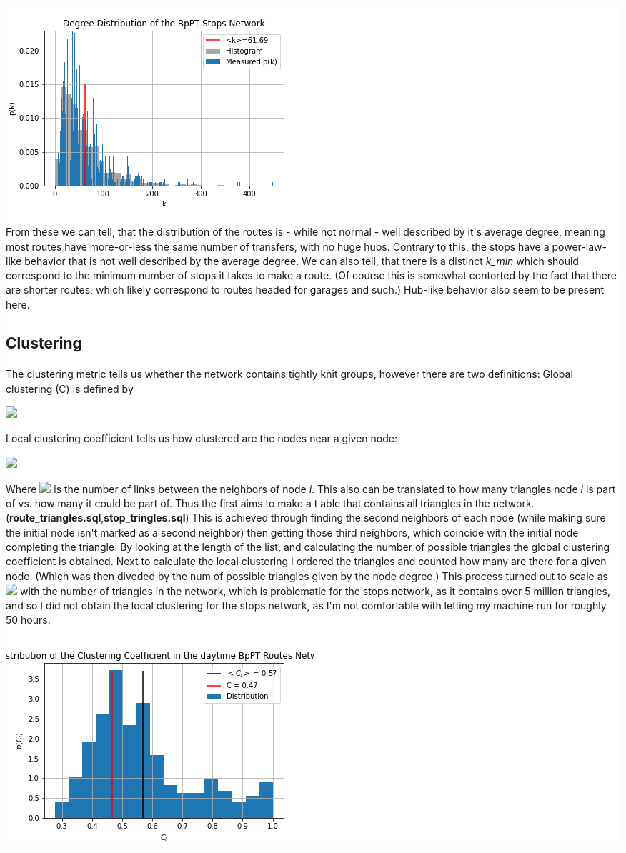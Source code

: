 <img src="https://raw.githubusercontent.com/baskayj/bkk_network/main/stop_degrees_daytime.png">

From these we can tell, that the distribution of the routes is - while not normal - well described by it's average degree, meaning most routes have more-or-less the same number of transfers, with no huge hubs.
Contrary to this, the stops have a power-law-like behavior that is not well described by the average degree. We can also tell, that there is a distinct *k_min* which should correspond to the minimum number of stops it takes to make a route. (Of course this is somewhat contorted by the fact that there are shorter routes, which likely correspond to routes headed for garages and such.) Hub-like behavior also seem to be present here.

## Clustering

The clustering metric tells us whether the network contains tightly knit groups, however there are two definitions: Global clustering (C) is defined by

<img src="https://latex.codecogs.com/png.latex?C%20%3D%20%5Cfrac%7Bnumber%5C%20of%5C%20triangles%5C%20present%5C%20in%5C%20the%5C%20network%7D%7Bnumber%5C%20of%5C%20possible%5C%20triangles%5C%20in%5C%20the%5C%20network%7D">

Local clustering coefficient tells us how clustered are the nodes near a given node:

<img src="https://latex.codecogs.com/png.latex?C_i%20%3D%20%5Cfrac%7B2L_i%7D%7Bk_i%28k_i-1%29%7D">

Where <img src="https://latex.codecogs.com/png.latex?L_i"> is the number of links between the neighbors of node *i*. This also can be translated to how many triangles node *i* is part of vs. how many it could be part of.
Thus the first aims to make a t able that contains all triangles in the network. (**route_triangles.sql**,**stop_tringles.sql**) This is achieved through finding the second neighbors of each node (while making sure the initial node isn't marked as a second neighbor) then getting those third neighbors, which coincide with the initial node completing the triangle. By looking at the length of the list, and calculating the number of possible triangles the global clustering coefficient is obtained. Next to calculate the local clustering I ordered the triangles and counted how many are there for a given node. (Which was then diveded by the num of possible triangles given by the node degree.) This process turned out to scale as <img src="https://latex.codecogs.com/png.latex?N%5E2"> with the number of triangles in the network, which is problematic for the stops network, as it contains over 5 million triangles, and so I did not obtain the local clustering for the stops network, as I'm not comfortable with letting my machine run for roughly 50 hours.

<img src="https://raw.githubusercontent.com/baskayj/bkk_network/main/route_clustering_daytime.png"/>
